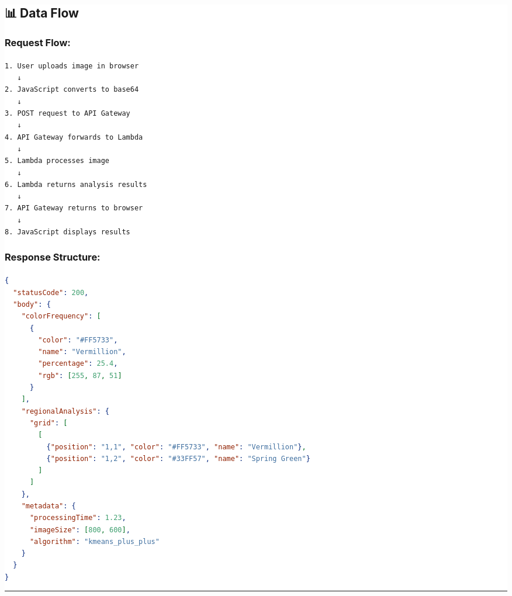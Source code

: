 
## 📊 Data Flow

### Request Flow:
```
1. User uploads image in browser
   ↓
2. JavaScript converts to base64
   ↓
3. POST request to API Gateway
   ↓
4. API Gateway forwards to Lambda
   ↓
5. Lambda processes image
   ↓
6. Lambda returns analysis results
   ↓
7. API Gateway returns to browser
   ↓
8. JavaScript displays results
```

### Response Structure:
```json
{
  "statusCode": 200,
  "body": {
    "colorFrequency": [
      {
        "color": "#FF5733",
        "name": "Vermillion",
        "percentage": 25.4,
        "rgb": [255, 87, 51]
      }
    ],
    "regionalAnalysis": {
      "grid": [
        [
          {"position": "1,1", "color": "#FF5733", "name": "Vermillion"},
          {"position": "1,2", "color": "#33FF57", "name": "Spring Green"}
        ]
      ]
    },
    "metadata": {
      "processingTime": 1.23,
      "imageSize": [800, 600],
      "algorithm": "kmeans_plus_plus"
    }
  }
}
```

---
